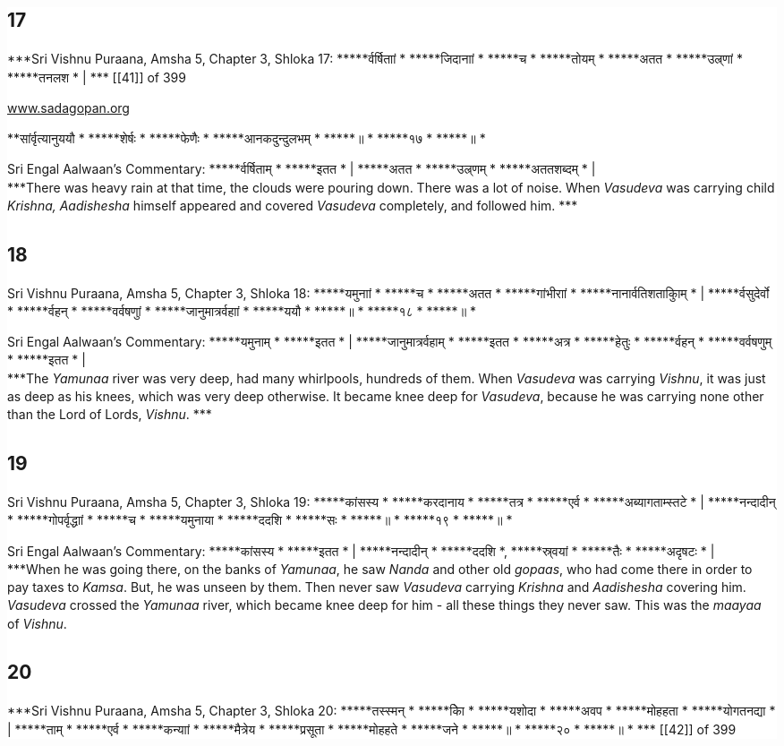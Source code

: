 



## 17
***Sri Vishnu Puraana, Amsha 5, Chapter 3, Shloka 17:  *****र्वर्षिताां * *****जिदानाां * *****च * *****तोयम् * *****अतत * *****उल्र्णां * *****तनलश * | *** [[41]] of 399 



www.sadagopan.org



**सांर्वृत्यानुययौ * *****शेर्षः * *****फेणैः * *****आनकदुन्दुलभम् * *****॥ * *****१७ * *****॥ *   
   
Sri Engal Aalwaan’s Commentary: *****र्वर्षिताम् * *****इतत * | *****अतत * *****उल्र्णम् * *****अततशब्दम् * |   
 ***There was heavy rain at that time, the clouds were pouring down. There was a lot of noise. When *Vasudeva* was carrying child *Krishna, Aadishesha* himself appeared and covered *Vasudeva* completely, and followed him. ***   


## 18
Sri Vishnu Puraana, Amsha 5, Chapter 3, Shloka 18:  *****यमुनाां * *****च * *****अतत * *****गांभीराां * *****नानार्वतिशताकुिाम् * | *****र्वसुदेर्वो * *****र्वहन् * *****वर्वषणुां * *****जानुमात्रर्वहाां * *****ययौ * *****॥ * *****१८ * *****॥ *   
   
Sri Engal Aalwaan’s Commentary: *****यमुनाम् * *****इतत * | *****जानुमात्रर्वहाम् * *****इतत * *****अत्र * *****हेतुः * *****र्वहन् * *****वर्वषणुम् * *****इतत * |   
 ***The *Yamunaa* river was very deep, had many whirlpools, hundreds of them. When *Vasudeva* was carrying *Vishnu*, it was just as deep as his knees, which was very deep otherwise. It became knee deep for *Vasudeva*, because he was carrying none other than the Lord of Lords, *Vishnu*. ***   


## 19
Sri Vishnu Puraana, Amsha 5, Chapter 3, Shloka 19:  *****कांसस्य * *****करदानाय * *****तत्र * *****एर्व * *****अब्यागताम्स्तटे * | *****नन्दादीन् * *****गोपर्वृद्धाां * *****च * *****यमुनाया * *****ददशि * *****सः * *****॥ * *****१९ * *****॥ *   
   
Sri Engal Aalwaan’s Commentary: *****कांसस्य * *****इतत * | *****नन्दादीन् * *****ददशि *, *****स्र्वयां * *****तैः * *****अदृषटः * |   
 ***When he was going there, on the banks of *Yamunaa*, he saw *Nanda* and other old *gopaas*, who had come there in order to pay taxes to *Kamsa*. But, he was unseen by them. Then never saw *Vasudeva* carrying *Krishna* and *Aadishesha* covering him. *Vasudeva* crossed the *Yamunaa* river, which became knee deep for him - all these things they never saw. This was the *maayaa* of *Vishnu*. 





## 20
***Sri Vishnu Puraana, Amsha 5, Chapter 3, Shloka 20:  *****तस्स्मन् * *****कािे * *****यशोदा * *****अवप * *****मोहहता * *****योगतनद्या * | *****ताम् * *****एर्व * *****कन्याां * *****मैत्रेय * *****प्रसूता * *****मोहहते * *****जने * *****॥ * *****२० * *****॥ * *** [[42]] of 399 

